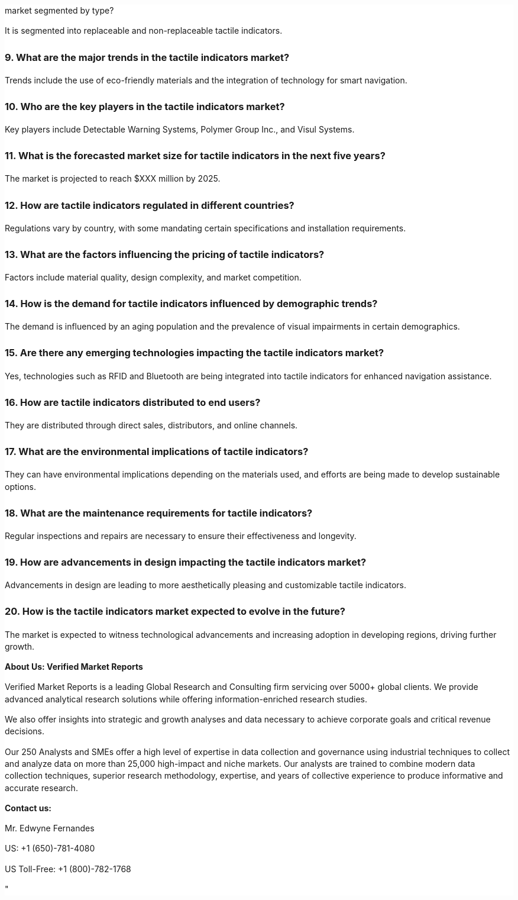 market segmented by type?</h3><p>It is segmented into replaceable and non-replaceable tactile indicators.</p><h3>9. What are the major trends in the tactile indicators market?</h3><p>Trends include the use of eco-friendly materials and the integration of technology for smart navigation.</p><h3>10. Who are the key players in the tactile indicators market?</h3><p>Key players include Detectable Warning Systems, Polymer Group Inc., and Visul Systems.</p><h3>11. What is the forecasted market size for tactile indicators in the next five years?</h3><p>The market is projected to reach $XXX million by 2025.</p><h3>12. How are tactile indicators regulated in different countries?</h3><p>Regulations vary by country, with some mandating certain specifications and installation requirements.</p><h3>13. What are the factors influencing the pricing of tactile indicators?</h3><p>Factors include material quality, design complexity, and market competition.</p><h3>14. How is the demand for tactile indicators influenced by demographic trends?</h3><p>The demand is influenced by an aging population and the prevalence of visual impairments in certain demographics.</p><h3>15. Are there any emerging technologies impacting the tactile indicators market?</h3><p>Yes, technologies such as RFID and Bluetooth are being integrated into tactile indicators for enhanced navigation assistance.</p><h3>16. How are tactile indicators distributed to end users?</h3><p>They are distributed through direct sales, distributors, and online channels.</p><h3>17. What are the environmental implications of tactile indicators?</h3><p>They can have environmental implications depending on the materials used, and efforts are being made to develop sustainable options.</p><h3>18. What are the maintenance requirements for tactile indicators?</h3><p>Regular inspections and repairs are necessary to ensure their effectiveness and longevity.</p><h3>19. How are advancements in design impacting the tactile indicators market?</h3><p>Advancements in design are leading to more aesthetically pleasing and customizable tactile indicators.</p><h3>20. How is the tactile indicators market expected to evolve in the future?</h3><p>The market is expected to witness technological advancements and increasing adoption in developing regions, driving further growth.</p></body></html></h3><p id="" class=""><strong>About Us: Verified Market Reports</strong></p><p id="" class="">Verified Market Reports is a leading Global Research and Consulting firm servicing over 5000+ global clients. We provide advanced analytical research solutions while offering information-enriched research studies.</p><p id="" class="">We also offer insights into strategic and growth analyses and data necessary to achieve corporate goals and critical revenue decisions.</p><p id="" class="">Our 250 Analysts and SMEs offer a high level of expertise in data collection and governance using industrial techniques to collect and analyze data on more than 25,000 high-impact and niche markets. Our analysts are trained to combine modern data collection techniques, superior research methodology, expertise, and years of collective experience to produce informative and accurate research.</p><p id="" class=""><strong>Contact us:</strong></p><p id="" class="">Mr. Edwyne Fernandes</p><p id="" class="">US: +1 (650)-781-4080</p><p id="" class="">US Toll-Free: +1 (800)-782-1768</p><p>"</p>
